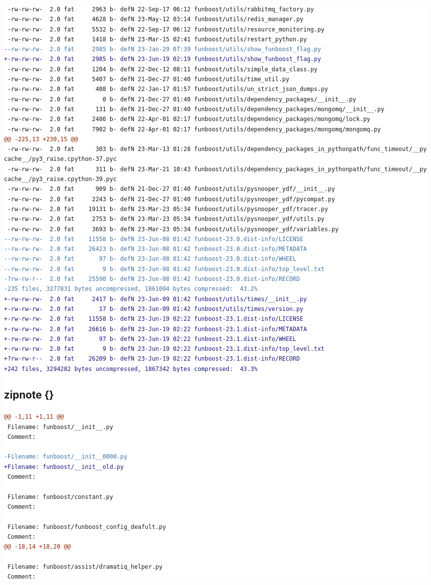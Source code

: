 ```diff
 -rw-rw-rw-  2.0 fat     2963 b- defN 22-Sep-17 06:12 funboost/utils/rabbitmq_factory.py
 -rw-rw-rw-  2.0 fat     4628 b- defN 23-May-12 03:14 funboost/utils/redis_manager.py
 -rw-rw-rw-  2.0 fat     5532 b- defN 22-Sep-17 06:12 funboost/utils/resource_monitoring.py
 -rw-rw-rw-  2.0 fat     1418 b- defN 23-Mar-15 02:41 funboost/utils/restart_python.py
--rw-rw-rw-  2.0 fat     2985 b- defN 23-Jan-29 07:39 funboost/utils/show_funboost_flag.py
+-rw-rw-rw-  2.0 fat     2985 b- defN 23-Jun-19 02:19 funboost/utils/show_funboost_flag.py
 -rw-rw-rw-  2.0 fat     1204 b- defN 22-Dec-12 08:11 funboost/utils/simple_data_class.py
 -rw-rw-rw-  2.0 fat     5407 b- defN 21-Dec-27 01:40 funboost/utils/time_util.py
 -rw-rw-rw-  2.0 fat      408 b- defN 22-Jan-17 01:57 funboost/utils/un_strict_json_dumps.py
 -rw-rw-rw-  2.0 fat        0 b- defN 21-Dec-27 01:40 funboost/utils/dependency_packages/__init__.py
 -rw-rw-rw-  2.0 fat      131 b- defN 21-Dec-27 01:40 funboost/utils/dependency_packages/mongomq/__init__.py
 -rw-rw-rw-  2.0 fat     2486 b- defN 22-Apr-01 02:17 funboost/utils/dependency_packages/mongomq/lock.py
 -rw-rw-rw-  2.0 fat     7902 b- defN 22-Apr-01 02:17 funboost/utils/dependency_packages/mongomq/mongomq.py
@@ -225,13 +230,15 @@
 -rw-rw-rw-  2.0 fat      303 b- defN 23-Mar-13 01:28 funboost/utils/dependency_packages_in_pythonpath/func_timeout/__pycache__/py3_raise.cpython-37.pyc
 -rw-rw-rw-  2.0 fat      311 b- defN 23-Mar-21 10:43 funboost/utils/dependency_packages_in_pythonpath/func_timeout/__pycache__/py3_raise.cpython-39.pyc
 -rw-rw-rw-  2.0 fat      909 b- defN 21-Dec-27 01:40 funboost/utils/pysnooper_ydf/__init__.py
 -rw-rw-rw-  2.0 fat     2243 b- defN 21-Dec-27 01:40 funboost/utils/pysnooper_ydf/pycompat.py
 -rw-rw-rw-  2.0 fat    19131 b- defN 23-Mar-23 05:34 funboost/utils/pysnooper_ydf/tracer.py
 -rw-rw-rw-  2.0 fat     2753 b- defN 23-Mar-23 05:34 funboost/utils/pysnooper_ydf/utils.py
 -rw-rw-rw-  2.0 fat     3693 b- defN 23-Mar-23 05:34 funboost/utils/pysnooper_ydf/variables.py
--rw-rw-rw-  2.0 fat    11558 b- defN 23-Jun-08 01:42 funboost-23.0.dist-info/LICENSE
--rw-rw-rw-  2.0 fat    26423 b- defN 23-Jun-08 01:42 funboost-23.0.dist-info/METADATA
--rw-rw-rw-  2.0 fat       97 b- defN 23-Jun-08 01:42 funboost-23.0.dist-info/WHEEL
--rw-rw-rw-  2.0 fat        9 b- defN 23-Jun-08 01:42 funboost-23.0.dist-info/top_level.txt
-?rw-rw-r--  2.0 fat    25590 b- defN 23-Jun-08 01:42 funboost-23.0.dist-info/RECORD
-235 files, 3277831 bytes uncompressed, 1861004 bytes compressed:  43.2%
+-rw-rw-rw-  2.0 fat     2417 b- defN 23-Jun-09 01:42 funboost/utils/times/__init__.py
+-rw-rw-rw-  2.0 fat       17 b- defN 23-Jun-09 01:42 funboost/utils/times/version.py
+-rw-rw-rw-  2.0 fat    11558 b- defN 23-Jun-19 02:22 funboost-23.1.dist-info/LICENSE
+-rw-rw-rw-  2.0 fat    26616 b- defN 23-Jun-19 02:22 funboost-23.1.dist-info/METADATA
+-rw-rw-rw-  2.0 fat       97 b- defN 23-Jun-19 02:22 funboost-23.1.dist-info/WHEEL
+-rw-rw-rw-  2.0 fat        9 b- defN 23-Jun-19 02:22 funboost-23.1.dist-info/top_level.txt
+?rw-rw-r--  2.0 fat    26209 b- defN 23-Jun-19 02:22 funboost-23.1.dist-info/RECORD
+242 files, 3294282 bytes uncompressed, 1867342 bytes compressed:  43.3%
```

## zipnote {}

```diff
@@ -1,11 +1,11 @@
 Filename: funboost/__init__.py
 Comment: 
 
-Filename: funboost/__init__0000.py
+Filename: funboost/__init__old.py
 Comment: 
 
 Filename: funboost/constant.py
 Comment: 
 
 Filename: funboost/funboost_config_deafult.py
 Comment: 
@@ -18,14 +18,20 @@
 
 Filename: funboost/assist/dramatiq_helper.py
 Comment: 
```